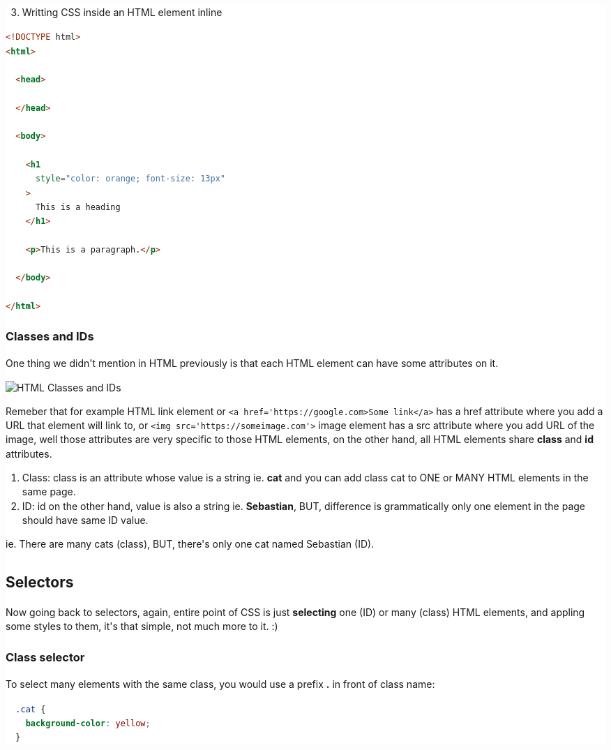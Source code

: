 3. Writting CSS inside an HTML element inline

```html
<!DOCTYPE html>
<html>

  <head>

  </head>

  <body>

    <h1
      style="color: orange; font-size: 13px"
    >
      This is a heading
    </h1>

    <p>This is a paragraph.</p>

  </body>

</html>
```

### Classes and IDs

One thing we didn't mention in HTML previously is that each HTML element can have some attributes on it.

![HTML Classes and IDs](https://codetheweb.blog/assets/img/posts/html-syntax/tag-structure-2.png)

Remeber that for example HTML link element or `<a href='https://google.com>Some link</a>` has a href attribute where you add a URL that element will link to, or `<img src='https://someimage.com'>` image element has a src attribute where you add URL of the image, well those attributes are very specific to those HTML elements, on the other hand, all HTML elements share **class** and **id** attributes.

1. Class: class is an attribute whose value is a string ie. **cat** and you can add class cat to ONE or MANY HTML elements in the same page.
2. ID: id on the other hand, value is also a string ie. **Sebastian**, BUT, difference is grammatically only one element in the page should have same ID value.

ie.
There are many cats (class), BUT, there's only one cat named Sebastian (ID).

## Selectors

Now going back to selectors, again, entire point of CSS is just **selecting** one (ID) or many (class) HTML elements, and appling some styles to them, it's that simple, not much more to it. :)

### Class selector

To select many elements with the same class, you would use a prefix **.** in front of class name:

```css
  .cat {
    background-color: yellow;
  }
```
